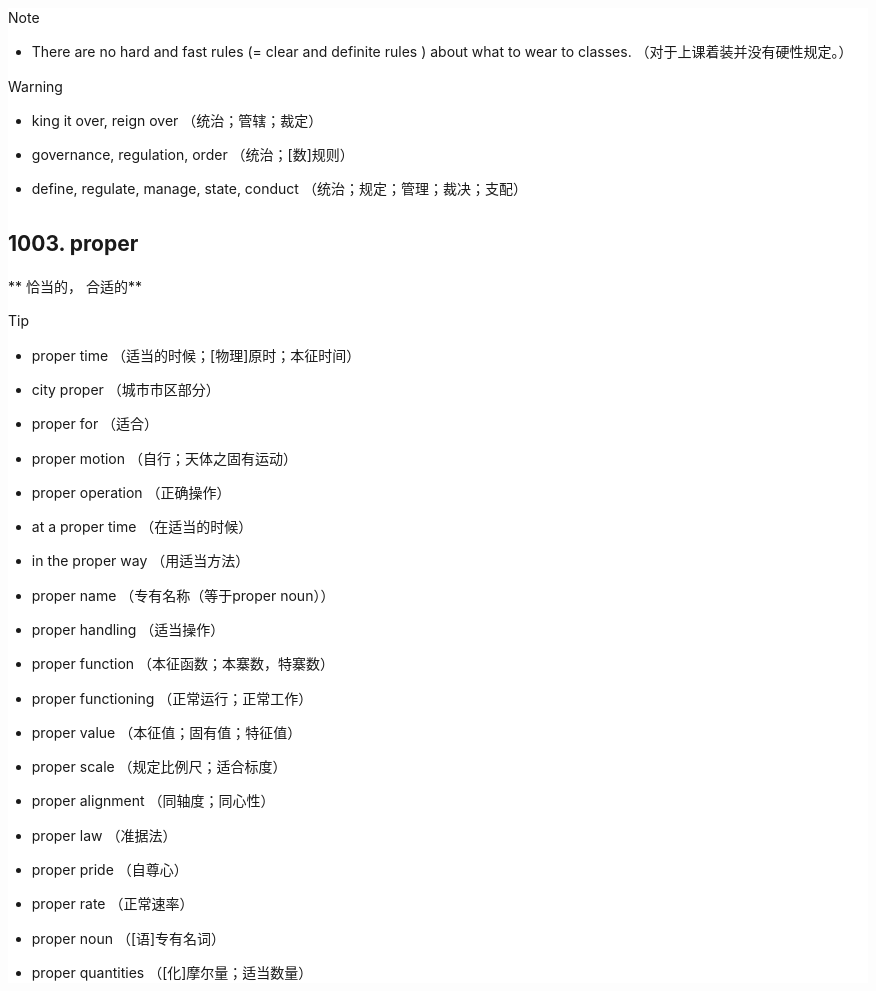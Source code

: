 > [!NOTE]
>
> - There are no hard and fast rules (= clear and definite rules ) about what to wear to classes. （对于上课着装并没有硬性规定。）
>

> [!WARNING]
>
> - king it over, reign over （统治；管辖；裁定）
>
> - governance, regulation, order （统治；[数]规则）
>
> - define, regulate, manage, state, conduct （统治；规定；管理；裁决；支配）
>

## 1003. proper

** 恰当的， 合适的**

> [!TIP]
>
> - proper time （适当的时候；[物理]原时；本征时间）
>
> - city proper （城市市区部分）
>
> - proper for （适合）
>
> - proper motion （自行；天体之固有运动）
>
> - proper operation （正确操作）
>
> - at a proper time （在适当的时候）
>
> - in the proper way （用适当方法）
>
> - proper name （专有名称（等于proper noun））
>
> - proper handling （适当操作）
>
> - proper function （本征函数；本寨数，特寨数）
>
> - proper functioning （正常运行；正常工作）
>
> - proper value （本征值；固有值；特征值）
>
> - proper scale （规定比例尺；适合标度）
>
> - proper alignment （同轴度；同心性）
>
> - proper law （准据法）
>
> - proper pride （自尊心）
>
> - proper rate （正常速率）
>
> - proper noun （[语]专有名词）
>
> - proper quantities （[化]摩尔量；适当数量）
>
